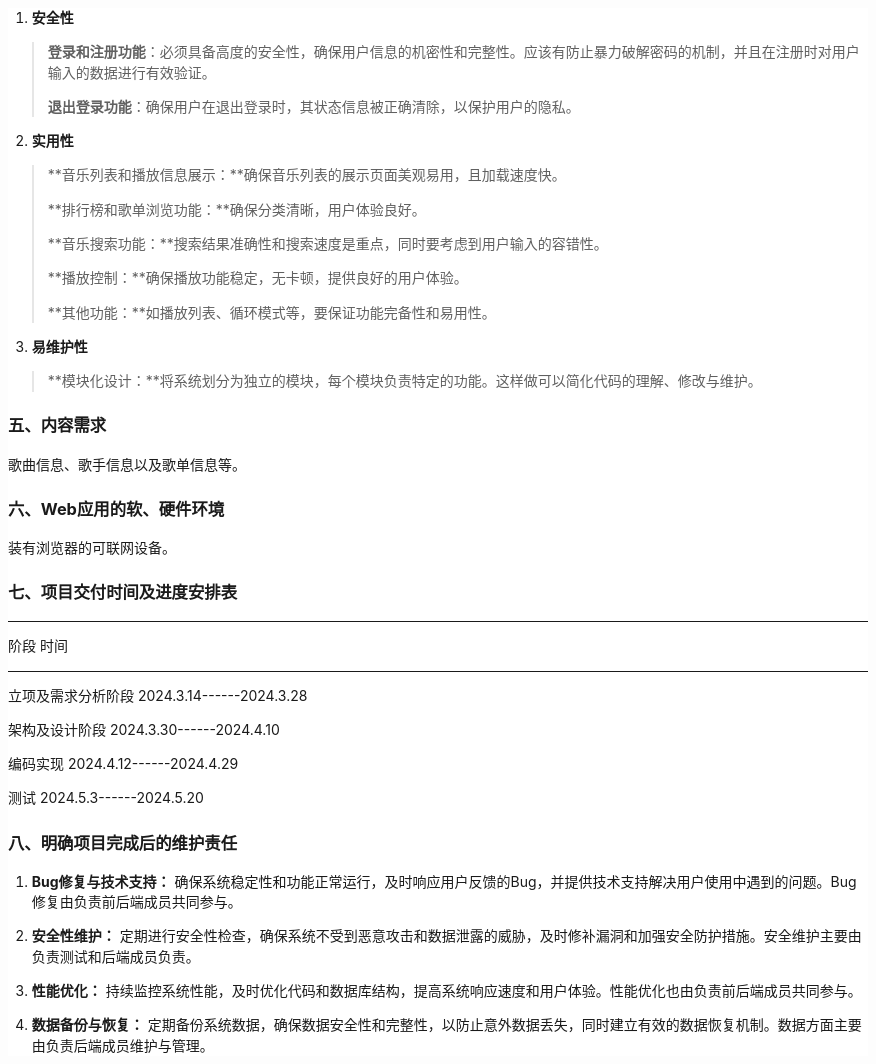 1.  **安全性**

> **登录和注册功能**：必须具备高度的安全性，确保用户信息的机密性和完整性。应该有防止暴力破解密码的机制，并且在注册时对用户输入的数据进行有效验证。
>
> **退出登录功能**：确保用户在退出登录时，其状态信息被正确清除，以保护用户的隐私。

2.  **实用性**

> **音乐列表和播放信息展示：**确保音乐列表的展示页面美观易用，且加载速度快。
>
> **排行榜和歌单浏览功能：**确保分类清晰，用户体验良好。
>
> **音乐搜索功能：**搜索结果准确性和搜索速度是重点，同时要考虑到用户输入的容错性。
>
> **播放控制：**确保播放功能稳定，无卡顿，提供良好的用户体验。
>
> **其他功能：**如播放列表、循环模式等，要保证功能完备性和易用性。

3.  **易维护性**

> **模块化设计：**将系统划分为独立的模块，每个模块负责特定的功能。这样做可以简化代码的理解、修改与维护。

### **五、内容需求**

歌曲信息、歌手信息以及歌单信息等。

### **六、Web应用的软、硬件环境**

装有浏览器的可联网设备。

### **七、项目交付时间及进度安排表**

-----------------------------------------------------------------------
  阶段                                时间
----------------------------------- -----------------------------------
  立项及需求分析阶段                  2024.3.14------2024.3.28

  架构及设计阶段                      2024.3.30------2024.4.10

  编码实现                            2024.4.12------2024.4.29

  测试                                2024.5.3------2024.5.20

### **八、明确项目完成后的维护责任**

1.  **Bug修复与技术支持：**
    确保系统稳定性和功能正常运行，及时响应用户反馈的Bug，并提供技术支持解决用户使用中遇到的问题。Bug修复由负责前后端成员共同参与。

2.  **安全性维护：**
    定期进行安全性检查，确保系统不受到恶意攻击和数据泄露的威胁，及时修补漏洞和加强安全防护措施。安全维护主要由负责测试和后端成员负责。

3.  **性能优化：**
    持续监控系统性能，及时优化代码和数据库结构，提高系统响应速度和用户体验。性能优化也由负责前后端成员共同参与。

4.  **数据备份与恢复：**
    定期备份系统数据，确保数据安全性和完整性，以防止意外数据丢失，同时建立有效的数据恢复机制。数据方面主要由负责后端成员维护与管理。
